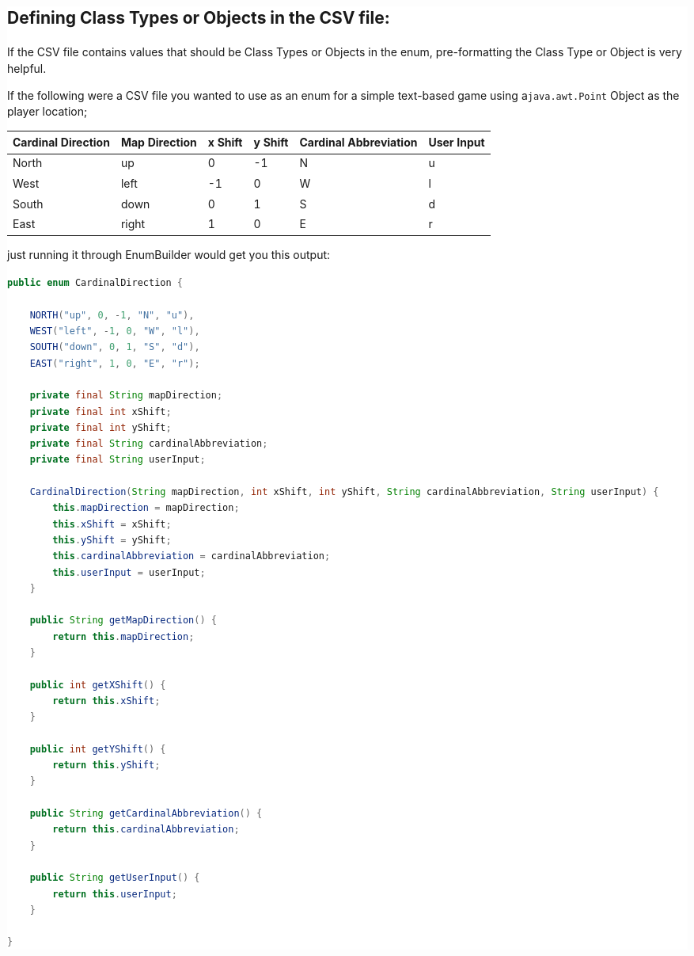 


## Defining Class Types or Objects in the CSV file:

If the CSV file contains values that should be Class Types or Objects in the enum, pre-formatting the Class Type or Object is very helpful.

If the following were a CSV file you wanted to use as an enum for a simple text-based game using a`java.awt.Point` Object as the player location;

| Cardinal Direction | Map Direction | x Shift | y Shift | Cardinal Abbreviation | User Input |
|--------------------|---------------|---------|---------|-----------------------|------------|
| North              | up            | 0       | -1      | N                     | u          |
| West               | left          | -1      | 0       | W                     | l          |
| South              | down          | 0       | 1       | S                     | d          |
| East               | right         | 1       | 0       | E                     | r          |

just running it through EnumBuilder would get you this output:

```java
public enum CardinalDirection { 

    NORTH("up", 0, -1, "N", "u"),
    WEST("left", -1, 0, "W", "l"),
    SOUTH("down", 0, 1, "S", "d"),
    EAST("right", 1, 0, "E", "r");

    private final String mapDirection;
    private final int xShift;
    private final int yShift;
    private final String cardinalAbbreviation;
    private final String userInput;

    CardinalDirection(String mapDirection, int xShift, int yShift, String cardinalAbbreviation, String userInput) {
        this.mapDirection = mapDirection;
        this.xShift = xShift;
        this.yShift = yShift;
        this.cardinalAbbreviation = cardinalAbbreviation;
        this.userInput = userInput;
    }

    public String getMapDirection() {
        return this.mapDirection;
    }

    public int getXShift() {
        return this.xShift;
    }

    public int getYShift() {
        return this.yShift;
    }

    public String getCardinalAbbreviation() {
        return this.cardinalAbbreviation;
    }

    public String getUserInput() {
        return this.userInput;
    }

}
```